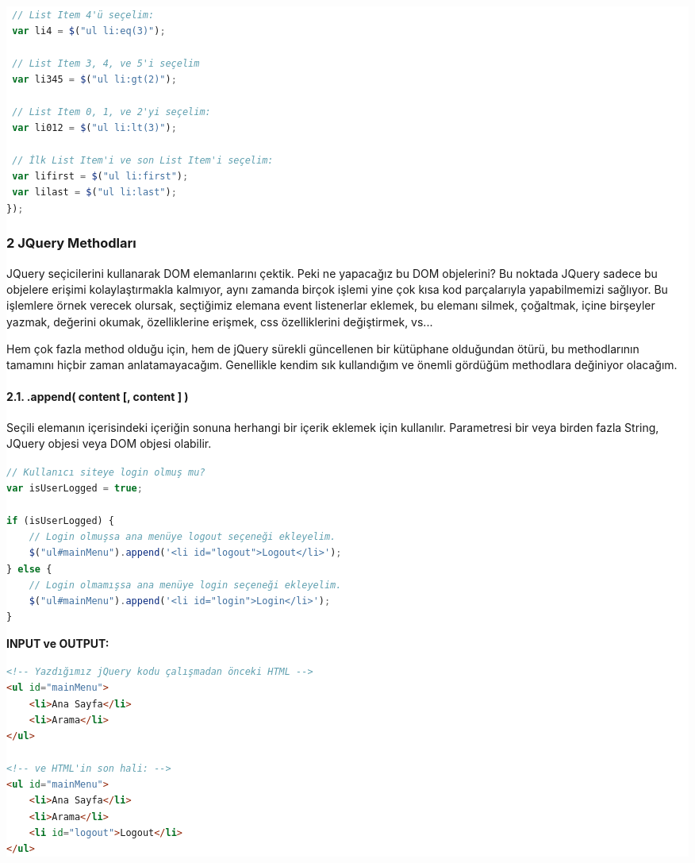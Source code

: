 ```javascript
 // List Item 4'ü seçelim:
 var li4 = $("ul li:eq(3)");
 
 // List Item 3, 4, ve 5'i seçelim
 var li345 = $("ul li:gt(2)");
 
 // List Item 0, 1, ve 2'yi seçelim:
 var li012 = $("ul li:lt(3)");
 
 // İlk List Item'i ve son List Item'i seçelim:
 var lifirst = $("ul li:first");
 var lilast = $("ul li:last");
});
```


### 2 JQuery Methodları

JQuery seçicilerini kullanarak DOM elemanlarını çektik.
Peki ne yapacağız bu DOM objelerini?
Bu noktada JQuery sadece bu objelere erişimi kolaylaştırmakla kalmıyor,
aynı zamanda birçok işlemi yine çok kısa kod parçalarıyla yapabilmemizi sağlıyor.
Bu işlemlere örnek verecek olursak, seçtiğimiz elemana event listenerlar eklemek,
bu elemanı silmek, çoğaltmak, içine birşeyler yazmak, değerini okumak,
özelliklerine erişmek, css özelliklerini değiştirmek, vs...

Hem çok fazla method olduğu için, hem de jQuery sürekli güncellenen bir kütüphane olduğundan ötürü,
bu methodlarının tamamını hiçbir zaman anlatamayacağım.
Genellikle kendim sık kullandığım ve önemli gördüğüm methodlara değiniyor olacağım.


#### 2.1. .append( content [, content ] )

Seçili elemanın içerisindeki içeriğin sonuna herhangi bir içerik eklemek için kullanılır.
Parametresi bir veya birden fazla String, JQuery objesi veya DOM objesi olabilir.

```javascript
// Kullanıcı siteye login olmuş mu?
var isUserLogged = true;

if (isUserLogged) {
    // Login olmuşsa ana menüye logout seçeneği ekleyelim.
    $("ul#mainMenu").append('<li id="logout">Logout</li>');
} else {
    // Login olmamışsa ana menüye login seçeneği ekleyelim.
    $("ul#mainMenu").append('<li id="login">Login</li>');
}
```

**INPUT ve OUTPUT:**

```html
<!-- Yazdığımız jQuery kodu çalışmadan önceki HTML -->
<ul id="mainMenu">
    <li>Ana Sayfa</li>
    <li>Arama</li>
</ul>

<!-- ve HTML'in son hali: -->
<ul id="mainMenu">
    <li>Ana Sayfa</li>
    <li>Arama</li>
    <li id="logout">Logout</li>
</ul>
```


[prototype]: http://en.wikipedia.org/wiki/Prototype.js